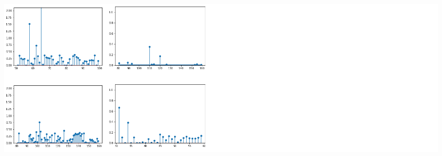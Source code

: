   <img src="./subject-2/force/graphic-subject-2-force.png" width="200" />
  <img src="./subject-3/force/graphic-subject-3-force.png" width="200" />
</p>

<p float="left">
  <img src="./subject-4/force/graphic-subject-4-force.png" width="200" />
  <img src="./subject-5/force/graphic-subject-5-force.png" width="200" />